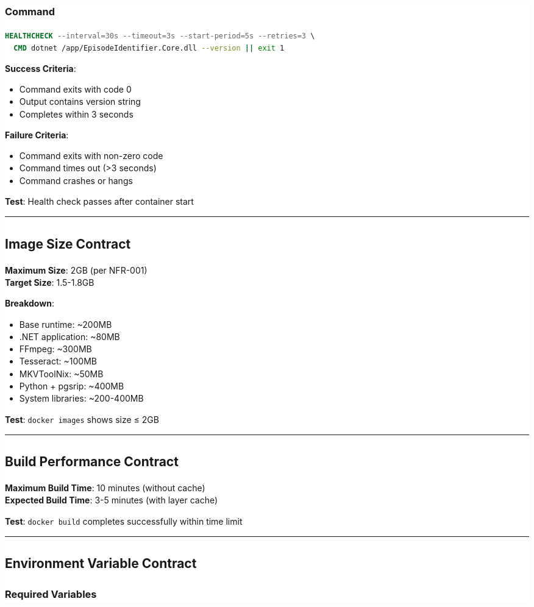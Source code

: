 ### Command

```dockerfile
HEALTHCHECK --interval=30s --timeout=3s --start-period=5s --retries=3 \
  CMD dotnet /app/EpisodeIdentifier.Core.dll --version || exit 1
```

**Success Criteria**:

- Command exits with code 0
- Output contains version string
- Completes within 3 seconds

**Failure Criteria**:

- Command exits with non-zero code
- Command times out (>3 seconds)
- Command crashes or hangs

**Test**: Health check passes after container start

---

## Image Size Contract

**Maximum Size**: 2GB (per NFR-001)  
**Target Size**: 1.5-1.8GB

**Breakdown**:

- Base runtime: ~200MB
- .NET application: ~80MB
- FFmpeg: ~300MB
- Tesseract: ~100MB
- MKVToolNix: ~50MB
- Python + pgsrip: ~400MB
- System libraries: ~200-400MB

**Test**: `docker images` shows size ≤ 2GB

---

## Build Performance Contract

**Maximum Build Time**: 10 minutes (without cache)  
**Expected Build Time**: 3-5 minutes (with layer cache)

**Test**: `docker build` completes successfully within time limit

---

## Environment Variable Contract

### Required Variables
